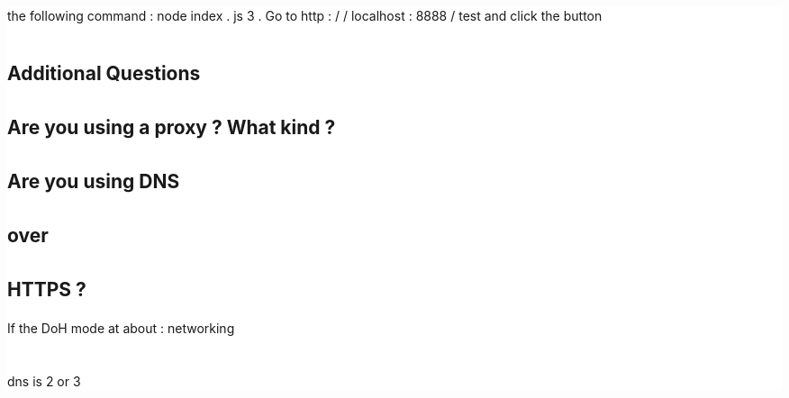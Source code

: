 the
following
command
:
node
index
.
js
3
.
Go
to
http
:
/
/
localhost
:
8888
/
test
and
click
the
button
#
#
Additional
Questions
-
Are
you
using
a
proxy
?
What
kind
?
-
Are
you
using
DNS
-
over
-
HTTPS
?
-
If
the
DoH
mode
at
about
:
networking
#
dns
is
2
or
3